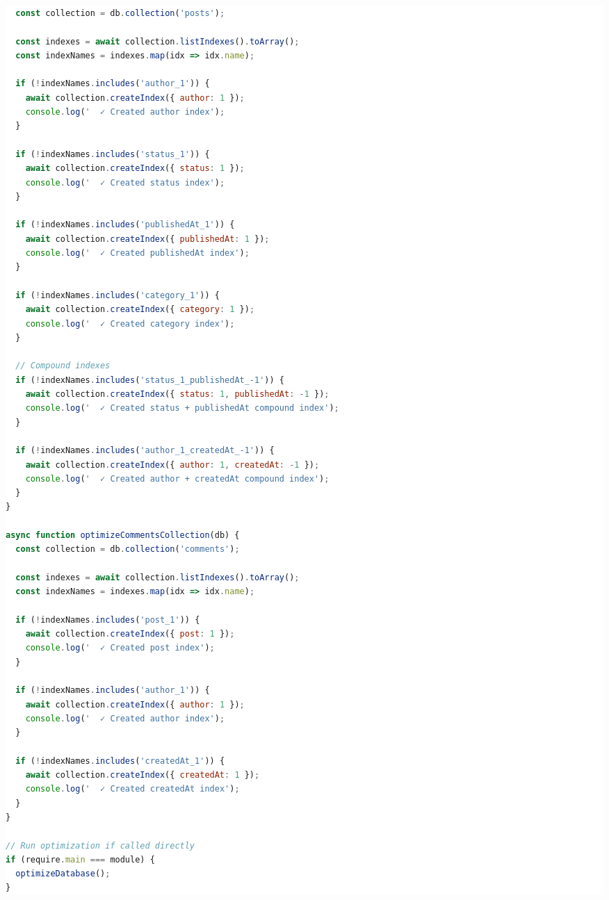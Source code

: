 ```javascript
  const collection = db.collection('posts');

  const indexes = await collection.listIndexes().toArray();
  const indexNames = indexes.map(idx => idx.name);

  if (!indexNames.includes('author_1')) {
    await collection.createIndex({ author: 1 });
    console.log('  ✓ Created author index');
  }

  if (!indexNames.includes('status_1')) {
    await collection.createIndex({ status: 1 });
    console.log('  ✓ Created status index');
  }

  if (!indexNames.includes('publishedAt_1')) {
    await collection.createIndex({ publishedAt: 1 });
    console.log('  ✓ Created publishedAt index');
  }

  if (!indexNames.includes('category_1')) {
    await collection.createIndex({ category: 1 });
    console.log('  ✓ Created category index');
  }

  // Compound indexes
  if (!indexNames.includes('status_1_publishedAt_-1')) {
    await collection.createIndex({ status: 1, publishedAt: -1 });
    console.log('  ✓ Created status + publishedAt compound index');
  }

  if (!indexNames.includes('author_1_createdAt_-1')) {
    await collection.createIndex({ author: 1, createdAt: -1 });
    console.log('  ✓ Created author + createdAt compound index');
  }
}

async function optimizeCommentsCollection(db) {
  const collection = db.collection('comments');

  const indexes = await collection.listIndexes().toArray();
  const indexNames = indexes.map(idx => idx.name);

  if (!indexNames.includes('post_1')) {
    await collection.createIndex({ post: 1 });
    console.log('  ✓ Created post index');
  }

  if (!indexNames.includes('author_1')) {
    await collection.createIndex({ author: 1 });
    console.log('  ✓ Created author index');
  }

  if (!indexNames.includes('createdAt_1')) {
    await collection.createIndex({ createdAt: 1 });
    console.log('  ✓ Created createdAt index');
  }
}

// Run optimization if called directly
if (require.main === module) {
  optimizeDatabase();
}
```